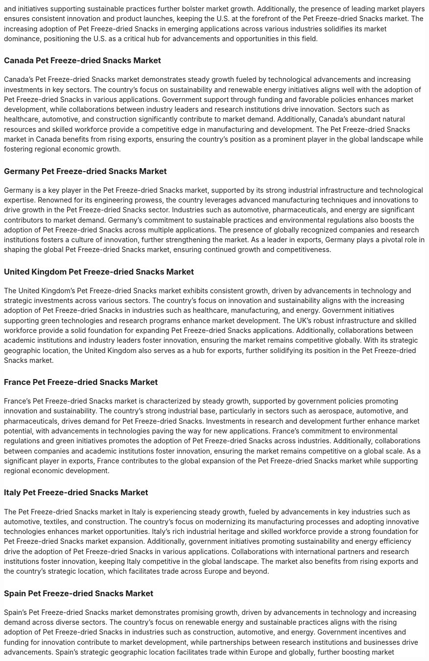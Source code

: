 and initiatives supporting sustainable practices further bolster market growth. Additionally, the presence of leading market players ensures consistent innovation and product launches, keeping the U.S. at the forefront of the Pet Freeze-dried Snacks market. The increasing adoption of Pet Freeze-dried Snacks in emerging applications across various industries solidifies its market dominance, positioning the U.S. as a critical hub for advancements and opportunities in this field.</p><h3>Canada Pet Freeze-dried Snacks Market</h3><p>Canada&rsquo;s Pet Freeze-dried Snacks market demonstrates steady growth fueled by technological advancements and increasing investments in key sectors. The country&rsquo;s focus on sustainability and renewable energy initiatives aligns well with the adoption of Pet Freeze-dried Snacks in various applications. Government support through funding and favorable policies enhances market development, while collaborations between industry leaders and research institutions drive innovation. Sectors such as healthcare, automotive, and construction significantly contribute to market demand. Additionally, Canada&rsquo;s abundant natural resources and skilled workforce provide a competitive edge in manufacturing and development. The Pet Freeze-dried Snacks market in Canada benefits from rising exports, ensuring the country&rsquo;s position as a prominent player in the global landscape while fostering regional economic growth.</p><h3>Germany Pet Freeze-dried Snacks Market</h3><p>Germany is a key player in the Pet Freeze-dried Snacks market, supported by its strong industrial infrastructure and technological expertise. Renowned for its engineering prowess, the country leverages advanced manufacturing techniques and innovations to drive growth in the Pet Freeze-dried Snacks sector. Industries such as automotive, pharmaceuticals, and energy are significant contributors to market demand. Germany&rsquo;s commitment to sustainable practices and environmental regulations also boosts the adoption of Pet Freeze-dried Snacks across multiple applications. The presence of globally recognized companies and research institutions fosters a culture of innovation, further strengthening the market. As a leader in exports, Germany plays a pivotal role in shaping the global Pet Freeze-dried Snacks market, ensuring continued growth and competitiveness.</p><h3>United Kingdom Pet Freeze-dried Snacks Market</h3><p>The United Kingdom&rsquo;s Pet Freeze-dried Snacks market exhibits consistent growth, driven by advancements in technology and strategic investments across various sectors. The country&rsquo;s focus on innovation and sustainability aligns with the increasing adoption of Pet Freeze-dried Snacks in industries such as healthcare, manufacturing, and energy. Government initiatives supporting green technologies and research programs enhance market development. The UK&rsquo;s robust infrastructure and skilled workforce provide a solid foundation for expanding Pet Freeze-dried Snacks applications. Additionally, collaborations between academic institutions and industry leaders foster innovation, ensuring the market remains competitive globally. With its strategic geographic location, the United Kingdom also serves as a hub for exports, further solidifying its position in the Pet Freeze-dried Snacks market.</p><h3>France Pet Freeze-dried Snacks Market</h3><p>France&rsquo;s Pet Freeze-dried Snacks market is characterized by steady growth, supported by government policies promoting innovation and sustainability. The country&rsquo;s strong industrial base, particularly in sectors such as aerospace, automotive, and pharmaceuticals, drives demand for Pet Freeze-dried Snacks. Investments in research and development further enhance market potential, with advancements in technologies paving the way for new applications. France&rsquo;s commitment to environmental regulations and green initiatives promotes the adoption of Pet Freeze-dried Snacks across industries. Additionally, collaborations between companies and academic institutions foster innovation, ensuring the market remains competitive on a global scale. As a significant player in exports, France contributes to the global expansion of the Pet Freeze-dried Snacks market while supporting regional economic development.</p><h3>Italy Pet Freeze-dried Snacks Market</h3><p>The Pet Freeze-dried Snacks market in Italy is experiencing steady growth, fueled by advancements in key industries such as automotive, textiles, and construction. The country&rsquo;s focus on modernizing its manufacturing processes and adopting innovative technologies enhances market opportunities. Italy&rsquo;s rich industrial heritage and skilled workforce provide a strong foundation for Pet Freeze-dried Snacks market expansion. Additionally, government initiatives promoting sustainability and energy efficiency drive the adoption of Pet Freeze-dried Snacks in various applications. Collaborations with international partners and research institutions foster innovation, keeping Italy competitive in the global landscape. The market also benefits from rising exports and the country&rsquo;s strategic location, which facilitates trade across Europe and beyond.</p><h3>Spain Pet Freeze-dried Snacks Market</h3><p>Spain&rsquo;s Pet Freeze-dried Snacks market demonstrates promising growth, driven by advancements in technology and increasing demand across diverse sectors. The country&rsquo;s focus on renewable energy and sustainable practices aligns with the rising adoption of Pet Freeze-dried Snacks in industries such as construction, automotive, and energy. Government incentives and funding for innovation contribute to market development, while partnerships between research institutions and businesses drive advancements. Spain&rsquo;s strategic geographic location facilitates trade within Europe and globally, further boosting market